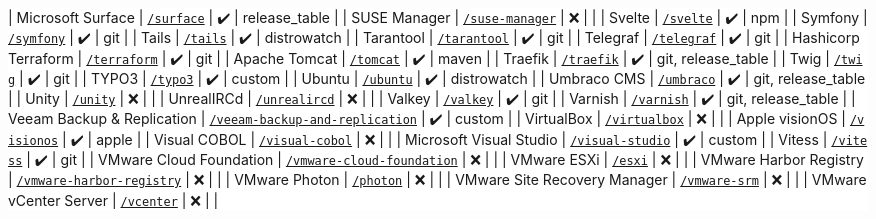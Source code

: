 | Microsoft Surface                             | [`/surface`](https://endoflife.date/surface)                                                           | ✔️   | release_table                     |
| SUSE Manager                                  | [`/suse-manager`](https://endoflife.date/suse-manager)                                                 | ❌    |                                   |
| Svelte                                        | [`/svelte`](https://endoflife.date/svelte)                                                             | ✔️   | npm                               |
| Symfony                                       | [`/symfony`](https://endoflife.date/symfony)                                                           | ✔️   | git                               |
| Tails                                         | [`/tails`](https://endoflife.date/tails)                                                               | ✔️   | distrowatch                       |
| Tarantool                                     | [`/tarantool`](https://endoflife.date/tarantool)                                                       | ✔️   | git                               |
| Telegraf                                      | [`/telegraf`](https://endoflife.date/telegraf)                                                         | ✔️   | git                               |
| Hashicorp Terraform                           | [`/terraform`](https://endoflife.date/terraform)                                                       | ✔️   | git                               |
| Apache Tomcat                                 | [`/tomcat`](https://endoflife.date/tomcat)                                                             | ✔️   | maven                             |
| Traefik                                       | [`/traefik`](https://endoflife.date/traefik)                                                           | ✔️   | git, release_table                |
| Twig                                          | [`/twig`](https://endoflife.date/twig)                                                                 | ✔️   | git                               |
| TYPO3                                         | [`/typo3`](https://endoflife.date/typo3)                                                               | ✔️   | custom                            |
| Ubuntu                                        | [`/ubuntu`](https://endoflife.date/ubuntu)                                                             | ✔️   | distrowatch                       |
| Umbraco CMS                                   | [`/umbraco`](https://endoflife.date/umbraco)                                                           | ✔️   | git, release_table                |
| Unity                                         | [`/unity`](https://endoflife.date/unity)                                                               | ❌    |                                   |
| UnrealIRCd                                    | [`/unrealircd`](https://endoflife.date/unrealircd)                                                     | ❌    |                                   |
| Valkey                                        | [`/valkey`](https://endoflife.date/valkey)                                                             | ✔️   | git                               |
| Varnish                                       | [`/varnish`](https://endoflife.date/varnish)                                                           | ✔️   | git, release_table                |
| Veeam Backup & Replication                    | [`/veeam-backup-and-replication`](https://endoflife.date/veeam-backup-and-replication)                 | ✔️   | custom                            |
| VirtualBox                                    | [`/virtualbox`](https://endoflife.date/virtualbox)                                                     | ❌    |                                   |
| Apple visionOS                                | [`/visionos`](https://endoflife.date/visionos)                                                         | ✔️   | apple                             |
| Visual COBOL                                  | [`/visual-cobol`](https://endoflife.date/visual-cobol)                                                 | ❌    |                                   |
| Microsoft Visual Studio                       | [`/visual-studio`](https://endoflife.date/visual-studio)                                               | ✔️   | custom                            |
| Vitess                                        | [`/vitess`](https://endoflife.date/vitess)                                                             | ✔️   | git                               |
| VMware Cloud Foundation                       | [`/vmware-cloud-foundation`](https://endoflife.date/vmware-cloud-foundation)                           | ❌    |                                   |
| VMware ESXi                                   | [`/esxi`](https://endoflife.date/esxi)                                                                 | ❌    |                                   |
| VMware Harbor Registry                        | [`/vmware-harbor-registry`](https://endoflife.date/vmware-harbor-registry)                             | ❌    |                                   |
| VMware Photon                                 | [`/photon`](https://endoflife.date/photon)                                                             | ❌    |                                   |
| VMware Site Recovery Manager                  | [`/vmware-srm`](https://endoflife.date/vmware-srm)                                                     | ❌    |                                   |
| VMware vCenter Server                         | [`/vcenter`](https://endoflife.date/vcenter)                                                           | ❌    |                                   |